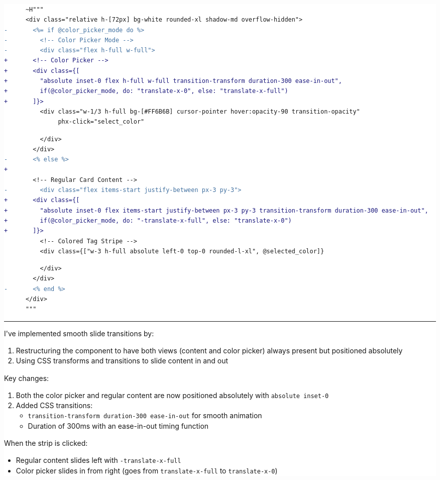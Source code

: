 ```diff
      ~H"""
      <div class="relative h-[72px] bg-white rounded-xl shadow-md overflow-hidden">
-       <%= if @color_picker_mode do %>
-         <!-- Color Picker Mode -->
-         <div class="flex h-full w-full">
+       <!-- Color Picker -->
+       <div class={[
+         "absolute inset-0 flex h-full w-full transition-transform duration-300 ease-in-out",
+         if(@color_picker_mode, do: "translate-x-0", else: "translate-x-full")
+       ]}>
          <div class="w-1/3 h-full bg-[#FF6B6B] cursor-pointer hover:opacity-90 transition-opacity"
               phx-click="select_color"
```

```diff
          </div>
        </div>
-       <% else %>
+ 
        <!-- Regular Card Content -->
-         <div class="flex items-start justify-between px-3 py-3">
+       <div class={[
+         "absolute inset-0 flex items-start justify-between px-3 py-3 transition-transform duration-300 ease-in-out",
+         if(@color_picker_mode, do: "-translate-x-full", else: "translate-x-0")
+       ]}>
          <!-- Colored Tag Stripe -->
          <div class={["w-3 h-full absolute left-0 top-0 rounded-l-xl", @selected_color]}
```

```diff
          </div>
        </div>
-       <% end %>
      </div>
      """
```

---

I've implemented smooth slide transitions by:

1. Restructuring the component to have both views (content and color picker) always present but positioned absolutely
2. Using CSS transforms and transitions to slide content in and out

Key changes:
1. Both the color picker and regular content are now positioned absolutely with `absolute inset-0`
2. Added CSS transitions:
   - `transition-transform duration-300 ease-in-out` for smooth animation
   - Duration of 300ms with an ease-in-out timing function

When the strip is clicked:
- Regular content slides left with `-translate-x-full`
- Color picker slides in from right (goes from `translate-x-full` to `translate-x-0`)

